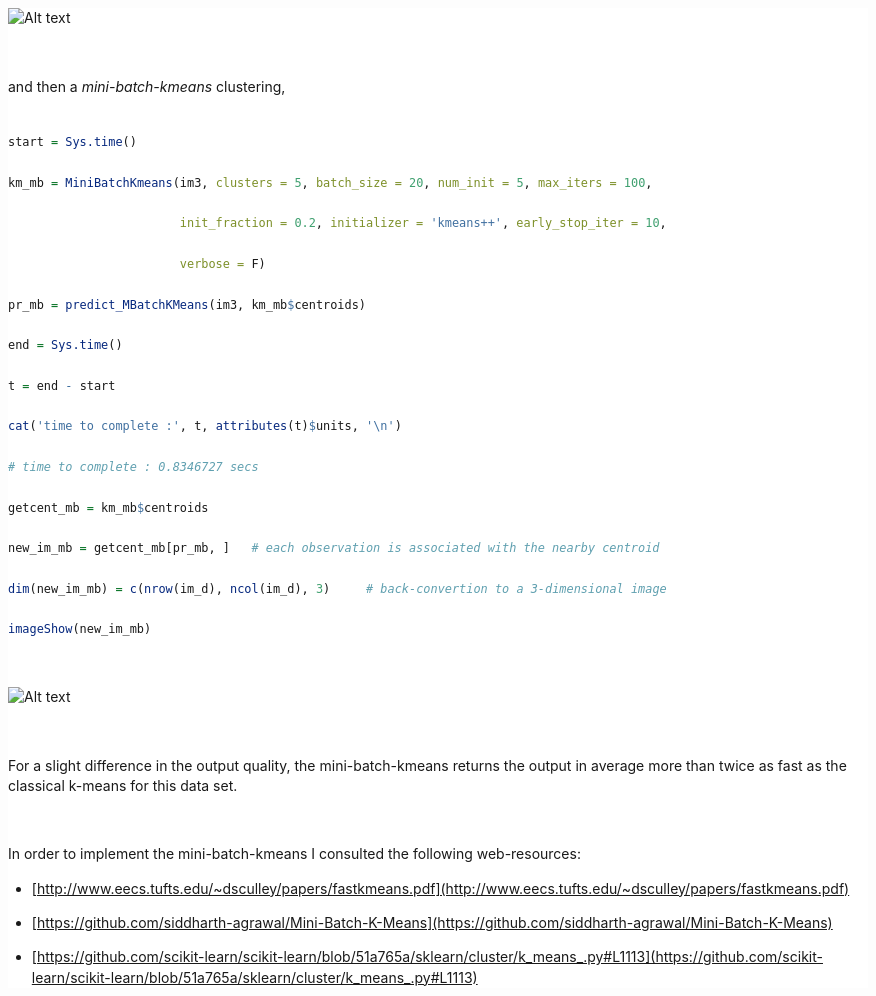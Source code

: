 ![Alt text](/images/Rplot_dog_km.png)

<br>


and then a *mini-batch-kmeans* clustering,
<br>

```R

start = Sys.time()

km_mb = MiniBatchKmeans(im3, clusters = 5, batch_size = 20, num_init = 5, max_iters = 100, 
                        
                        init_fraction = 0.2, initializer = 'kmeans++', early_stop_iter = 10,
                        
                        verbose = F)

pr_mb = predict_MBatchKMeans(im3, km_mb$centroids)

end = Sys.time()

t = end - start
  
cat('time to complete :', t, attributes(t)$units, '\n')

# time to complete : 0.8346727 secs 

getcent_mb = km_mb$centroids

new_im_mb = getcent_mb[pr_mb, ]   # each observation is associated with the nearby centroid

dim(new_im_mb) = c(nrow(im_d), ncol(im_d), 3)     # back-convertion to a 3-dimensional image

imageShow(new_im_mb)
```
<br>

![Alt text](/images/Rplot_minibkm.png)

<br>

For a slight difference in the output quality, the mini-batch-kmeans returns the output in average more than twice as fast as the classical k-means for this data set. 

<br>

In order to implement the mini-batch-kmeans I consulted the following web-resources:

* [http://www.eecs.tufts.edu/~dsculley/papers/fastkmeans.pdf](http://www.eecs.tufts.edu/~dsculley/papers/fastkmeans.pdf)

* [https://github.com/siddharth-agrawal/Mini-Batch-K-Means](https://github.com/siddharth-agrawal/Mini-Batch-K-Means)

* [https://github.com/scikit-learn/scikit-learn/blob/51a765a/sklearn/cluster/k_means_.py#L1113](https://github.com/scikit-learn/scikit-learn/blob/51a765a/sklearn/cluster/k_means_.py#L1113)
